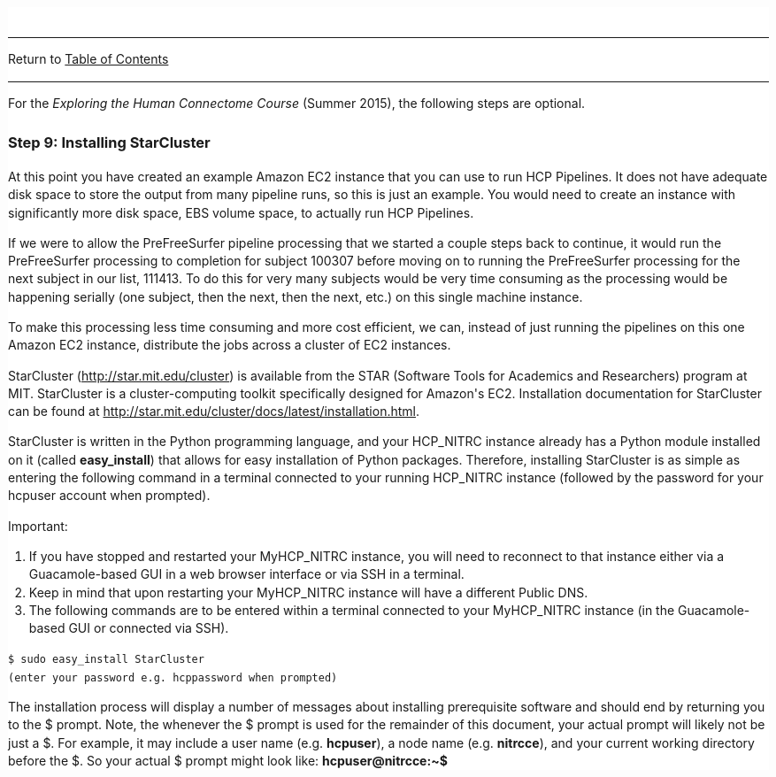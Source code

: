  



---

Return to [Table of Contents](#TOC)



---

  


For the *Exploring the Human Connectome Course* (Summer 2015), the following steps are optional.

###  Step 9: Installing StarCluster

At this point you have created an example Amazon EC2 instance that you can use to run HCP Pipelines. It does not have adequate disk space to store the output from many pipeline runs, so this is just an example. You would need to create an instance with significantly more disk space, EBS volume space, to actually run HCP Pipelines.

If we were to allow the PreFreeSurfer pipeline processing that we started a couple steps back to continue, it would run the PreFreeSurfer processing to completion for subject 100307 before moving on to running the PreFreeSurfer processing for the next subject in our list, 111413. To do this for very many subjects would be very time consuming as the processing would be happening serially (one subject, then the next, then the next, etc.) on this single machine instance.

To make this processing less time consuming and more cost efficient, we can, instead of just running the pipelines on this one Amazon EC2 instance, distribute the jobs across a cluster of EC2 instances.

StarCluster (<http://star.mit.edu/cluster>) is available from the STAR (Software Tools for Academics and Researchers) program at MIT. StarCluster is a cluster-computing toolkit specifically designed for Amazon's EC2. Installation documentation for StarCluster can be found at <http://star.mit.edu/cluster/docs/latest/installation.html>.

StarCluster is written in the Python programming language, and your HCP\_NITRC instance already has a Python module installed on it (called **easy\_install**) that allows for easy installation of Python packages. Therefore, installing StarCluster is as simple as entering the following command in a terminal connected to your running HCP\_NITRC instance (followed by the password for your hcpuser account when prompted).

Important:

1. If you have stopped and restarted your MyHCP\_NITRC instance, you will need to reconnect to that instance either via a Guacamole-based GUI in a web browser interface or via SSH in a terminal.
2. Keep in mind that upon restarting your MyHCP\_NITRC instance will have a different Public DNS.
3. The following commands are to be entered within a terminal connected to your MyHCP\_NITRC instance (in the Guacamole-based GUI or connected via SSH).

```
$ sudo easy_install StarCluster
(enter your password e.g. hcppassword when prompted)
```

The installation process will display a number of messages about installing prerequisite software and should end by returning you to the $ prompt. Note, the whenever the $ prompt is used for the remainder of this document, your actual prompt will likely not be just a $. For example, it may include a user name (e.g. **hcpuser**), a node name (e.g. **nitrcce**), and your current working directory before the $. So your actual $ prompt might look like: **hcpuser@nitrcce:~$**
